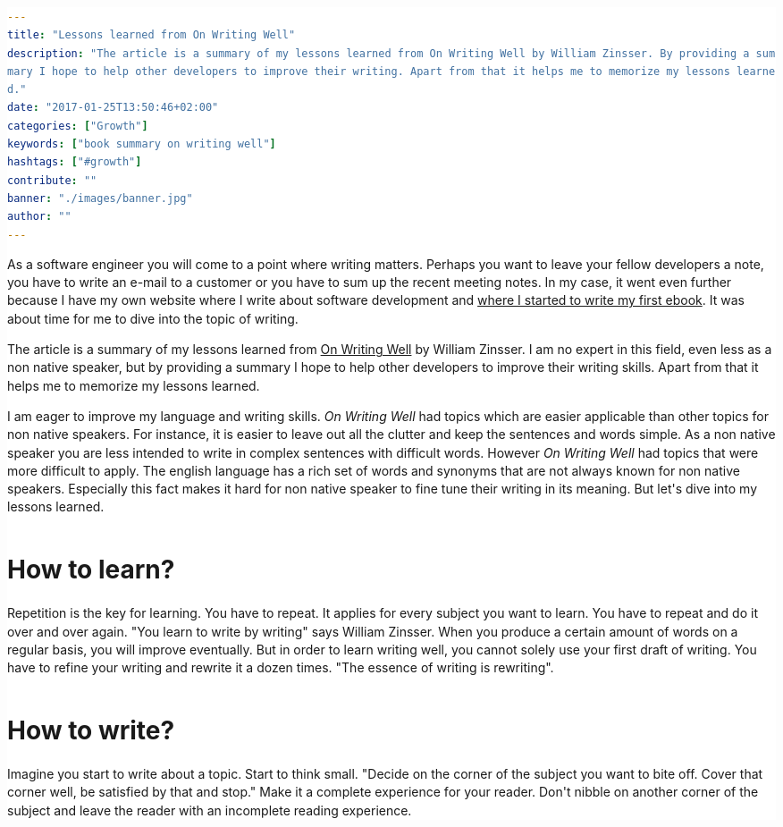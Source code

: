 ```yaml
---
title: "Lessons learned from On Writing Well"
description: "The article is a summary of my lessons learned from On Writing Well by William Zinsser. By providing a summary I hope to help other developers to improve their writing. Apart from that it helps me to memorize my lessons learned."
date: "2017-01-25T13:50:46+02:00"
categories: ["Growth"]
keywords: ["book summary on writing well"]
hashtags: ["#growth"]
contribute: ""
banner: "./images/banner.jpg"
author: ""
---
```


<Sponsorship />

As a software engineer you will come to a point where writing matters. Perhaps you want to leave your fellow developers a note, you have to write an e-mail to a customer or you have to sum up the recent meeting notes. In my case, it went even further because I have my own website where I write about software development and [where I started to write my first ebook](/the-road-to-learn-react/). It was about time for me to dive into the topic of writing.

The article is a summary of my lessons learned from [On Writing Well](http://amzn.to/2AsoDzh) by William Zinsser. I am no expert in this field, even less as a non native speaker, but by providing a summary I hope to help other developers to improve their writing skills. Apart from that it helps me to memorize my lessons learned.

I am eager to improve my language and writing skills. *On Writing Well* had topics which are easier applicable than other topics for non native speakers. For instance, it is easier to leave out all the clutter and keep the sentences and words simple. As a non native speaker you are less intended to write in complex sentences with difficult words. However *On Writing Well* had topics that were more difficult to apply. The english language has a rich set of words and synonyms that are not always known for non native speakers. Especially this fact makes it hard for non native speaker to fine tune their writing in its meaning. But let's dive into my lessons learned.

# How to learn?

Repetition is the key for learning. You have to repeat. It applies for every subject you want to learn. You have to repeat and do it over and over again. "You learn to write by writing" says William Zinsser. When you produce a certain amount of words on a regular basis, you will improve eventually. But in order to learn writing well, you cannot solely use your first draft of writing. You have to refine your writing and rewrite it a dozen times. "The essence of writing is rewriting".

# How to write?

Imagine you start to write about a topic. Start to think small. "Decide on the corner of the subject you want to bite off. Cover that corner well, be satisfied by that and stop." Make it a complete experience for your reader. Don't nibble on another corner of the subject and leave the reader with an incomplete reading experience.
